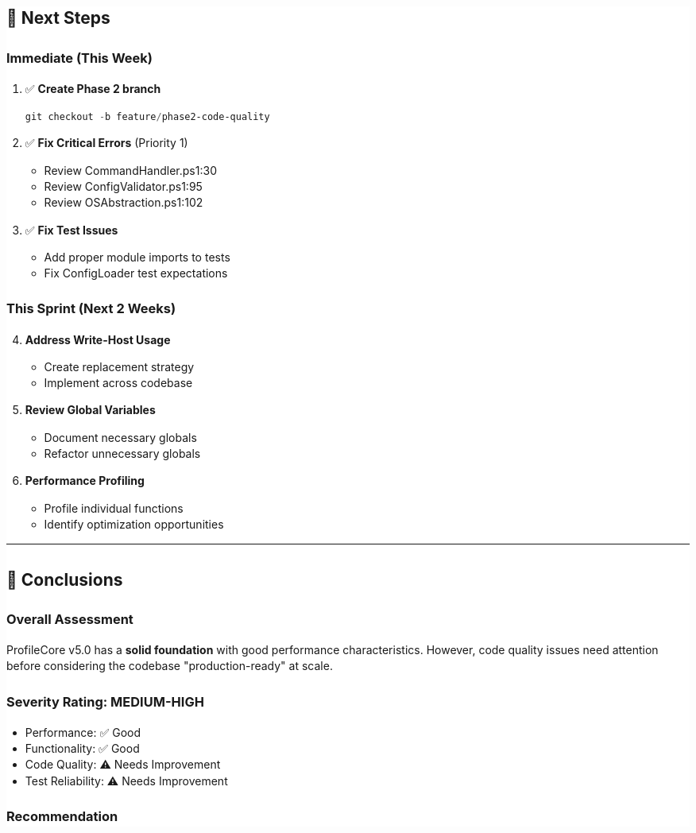 
## 🚀 Next Steps

### Immediate (This Week)

1. ✅ **Create Phase 2 branch**

   ```powershell
   git checkout -b feature/phase2-code-quality
   ```

2. ✅ **Fix Critical Errors** (Priority 1)

   - Review CommandHandler.ps1:30
   - Review ConfigValidator.ps1:95
   - Review OSAbstraction.ps1:102

3. ✅ **Fix Test Issues**
   - Add proper module imports to tests
   - Fix ConfigLoader test expectations

### This Sprint (Next 2 Weeks)

4. **Address Write-Host Usage**

   - Create replacement strategy
   - Implement across codebase

5. **Review Global Variables**

   - Document necessary globals
   - Refactor unnecessary globals

6. **Performance Profiling**
   - Profile individual functions
   - Identify optimization opportunities

---

## 📝 Conclusions

### Overall Assessment

ProfileCore v5.0 has a **solid foundation** with good performance characteristics. However, code quality issues need attention before considering the codebase "production-ready" at scale.

### Severity Rating: **MEDIUM-HIGH**

- Performance: ✅ Good
- Functionality: ✅ Good
- Code Quality: ⚠️ Needs Improvement
- Test Reliability: ⚠️ Needs Improvement

### Recommendation
